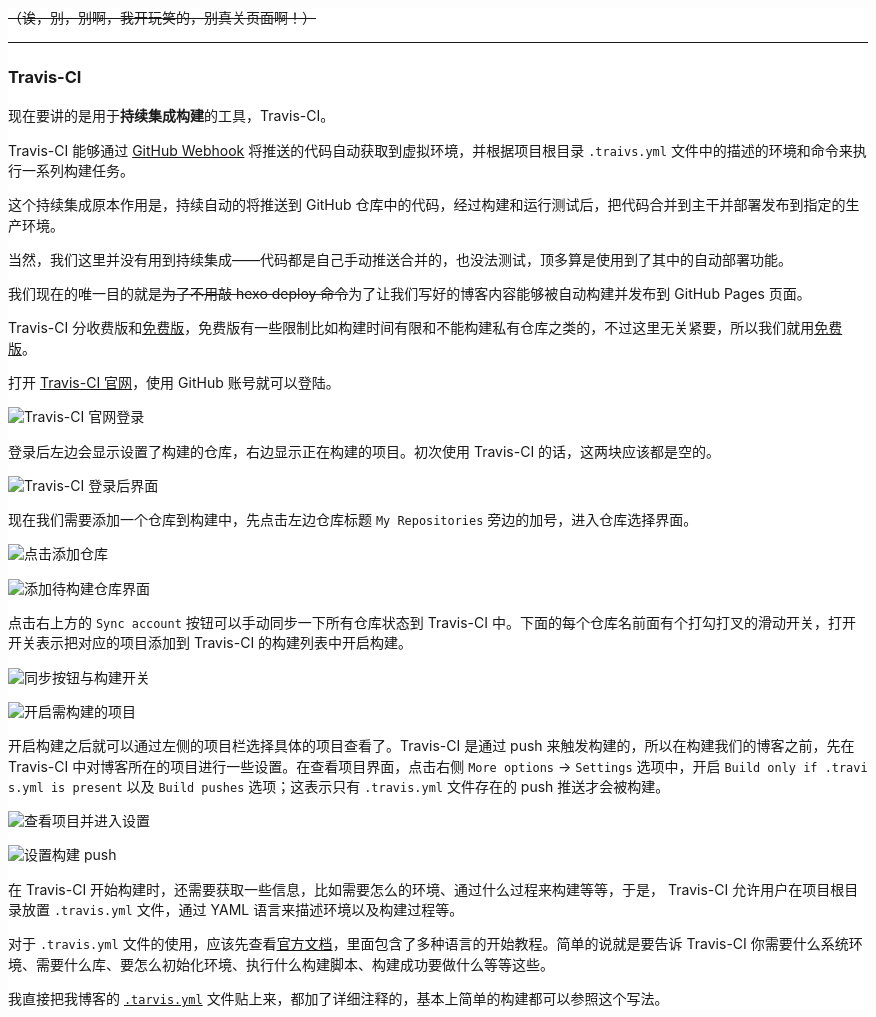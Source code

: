 ~~（诶，别，别啊，我开玩笑的，别真关页面啊！）~~

---

### Travis-CI

现在要讲的是用于**持续集成构建**的工具，Travis-CI。

Travis-CI 能够通过 [GitHub Webhook](https://developer.github.com/webhooks/) 将推送的代码自动获取到虚拟环境，并根据项目根目录 `.traivs.yml` 文件中的描述的环境和命令来执行一系列构建任务。

这个持续集成原本作用是，持续自动的将推送到 GitHub 仓库中的代码，经过构建和运行测试后，把代码合并到主干并部署发布到指定的生产环境。

当然，我们这里并没有用到持续集成——代码都是自己手动推送合并的，也没法测试，顶多算是使用到了其中的自动部署功能。

我们现在的唯一目的就是~~为了不用敲 hexo deploy 命令~~为了让我们写好的博客内容能够被自动构建并发布到 GitHub Pages 页面。

Travis-CI 分收费版和[免费版](https://travis-ci.org/)，免费版有一些限制比如构建时间有限和不能构建私有仓库之类的，不过这里无关紧要，所以我们就用[免费版](https://travis-ci.org/)。

打开 [Travis-CI 官网](https://travis-ci.org/)，使用 GitHub 账号就可以登陆。

![Travis-CI 官网登录](./Travis-CI官网登录.png)

登录后左边会显示设置了构建的仓库，右边显示正在构建的项目。初次使用 Travis-CI 的话，这两块应该都是空的。

![Travis-CI 登录后界面](./Travis-CI登录后界面.png)

现在我们需要添加一个仓库到构建中，先点击左边仓库标题 `My Repositories` 旁边的加号，进入仓库选择界面。

![点击添加仓库](./点击添加仓库.png)

![添加待构建仓库界面](./添加待构建仓库界面.png)

点击右上方的 `Sync account` 按钮可以手动同步一下所有仓库状态到 Travis-CI 中。下面的每个仓库名前面有个打勾打叉的滑动开关，打开开关表示把对应的项目添加到 Travis-CI 的构建列表中开启构建。

![同步按钮与构建开关](./同步按钮与构建开关.png)

![开启需构建的项目](./开启需构建的项目.png)

开启构建之后就可以通过左侧的项目栏选择具体的项目查看了。Travis-CI 是通过 push 来触发构建的，所以在构建我们的博客之前，先在 Travis-CI 中对博客所在的项目进行一些设置。在查看项目界面，点击右侧 `More options` -> `Settings` 选项中，开启 `Build only if .travis.yml is present` 以及 `Build pushes` 选项；这表示只有 `.travis.yml` 文件存在的 push 推送才会被构建。

![查看项目并进入设置](./查看项目并进入设置.png)

![设置构建 push](./设置构建push.png)

在 Travis-CI 开始构建时，还需要获取一些信息，比如需要怎么的环境、通过什么过程来构建等等，于是， Travis-CI 允许用户在项目根目录放置 `.travis.yml` 文件，通过 YAML 语言来描述环境以及构建过程等。

对于 `.travis.yml` 文件的使用，应该先查看[官方文档](https://docs.travis-ci.com/user/getting-started)，里面包含了多种语言的开始教程。简单的说就是要告诉 Travis-CI 你需要什么系统环境、需要什么库、要怎么初始化环境、执行什么构建脚本、构建成功要做什么等等这些。

我直接把我博客的 [`.tarvis.yml`](https://github.com/zthxxx/zthxxx.github.io/blob/writing/.travis.yml) 文件贴上来，都加了详细注释的，基本上简单的构建都可以参照这个写法。
